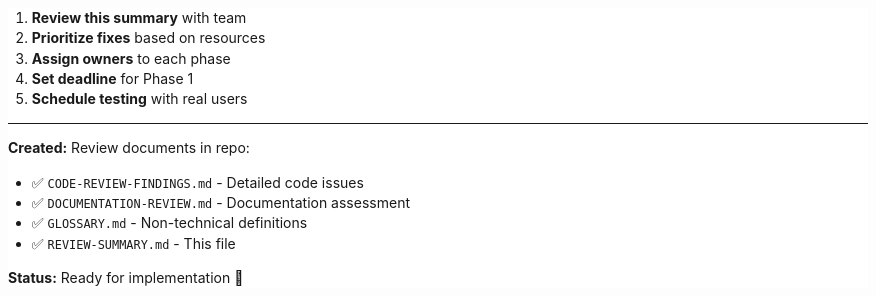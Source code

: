 1. **Review this summary** with team
2. **Prioritize fixes** based on resources
3. **Assign owners** to each phase
4. **Set deadline** for Phase 1
5. **Schedule testing** with real users

---

**Created:** Review documents in repo:
- ✅ `CODE-REVIEW-FINDINGS.md` - Detailed code issues
- ✅ `DOCUMENTATION-REVIEW.md` - Documentation assessment
- ✅ `GLOSSARY.md` - Non-technical definitions
- ✅ `REVIEW-SUMMARY.md` - This file

**Status:** Ready for implementation 🚀
